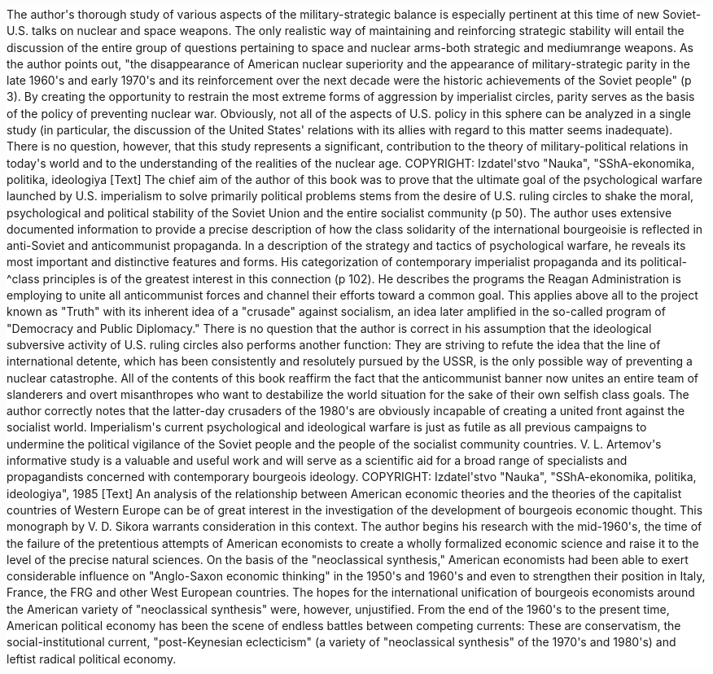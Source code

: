 The author's thorough study of various aspects of the military-strategic balance is especially pertinent at this time of new Soviet-U.S. talks on nuclear and space weapons. The only realistic way of maintaining and reinforcing strategic stability will entail the discussion of the entire group of questions pertaining to space and nuclear arms-both strategic and mediumrange weapons.
As the author points out, "the disappearance of American nuclear superiority and the appearance of military-strategic parity in the late 1960's and early 1970's and its reinforcement over the next decade were the historic achievements of the Soviet people" (p 3). By creating the opportunity to restrain the most extreme forms of aggression by imperialist circles, parity serves as the basis of the policy of preventing nuclear war.
Obviously, not all of the aspects of U.S. policy in this sphere can be analyzed in a single study (in particular, the discussion of the United States' relations with its allies with regard to this matter seems inadequate). There is no question, however, that this study represents a significant, contribution to the theory of military-political relations in today's world and to the understanding of the realities of the nuclear age.
COPYRIGHT: Izdatel'stvo "Nauka", "SShA-ekonomika, politika, ideologiya [Text] The chief aim of the author of this book was to prove that the ultimate goal of the psychological warfare launched by U.S. imperialism to solve primarily political problems stems from the desire of U.S. ruling circles to shake the moral, psychological and political stability of the Soviet Union and the entire socialist community (p 50).
The author uses extensive documented information to provide a precise description of how the class solidarity of the international bourgeoisie is reflected in anti-Soviet and anticommunist propaganda. In a description of the strategy and tactics of psychological warfare, he reveals its most important and distinctive features and forms. His categorization of contemporary imperialist propaganda and its political-^class principles is of the greatest interest in this connection (p 102).
He describes the programs the Reagan Administration is employing to unite all anticommunist forces and channel their efforts toward a common goal. This applies above all to the project known as "Truth" with its inherent idea of a "crusade" against socialism, an idea later amplified in the so-called program of "Democracy and Public Diplomacy."
There is no question that the author is correct in his assumption that the ideological subversive activity of U.S. ruling circles also performs another function: They are striving to refute the idea that the line of international detente, which has been consistently and resolutely pursued by the USSR, is the only possible way of preventing a nuclear catastrophe.
All of the contents of this book reaffirm the fact that the anticommunist banner now unites an entire team of slanderers and overt misanthropes who want to destabilize the world situation for the sake of their own selfish class goals.
The author correctly notes that the latter-day crusaders of the 1980's are obviously incapable of creating a united front against the socialist world. Imperialism's current psychological and ideological warfare is just as futile as all previous campaigns to undermine the political vigilance of the Soviet people and the people of the socialist community countries.
V. L. Artemov's informative study is a valuable and useful work and will serve as a scientific aid for a broad range of specialists and propagandists concerned with contemporary bourgeois ideology. COPYRIGHT: Izdatel'stvo "Nauka", "SShA-ekonomika, politika, ideologiya", 1985 [Text] An analysis of the relationship between American economic theories and the theories of the capitalist countries of Western Europe can be of great interest in the investigation of the development of bourgeois economic thought. This monograph by V. D. Sikora warrants consideration in this context.
The author begins his research with the mid-1960's, the time of the failure of the pretentious attempts of American economists to create a wholly formalized economic science and raise it to the level of the precise natural sciences. On the basis of the "neoclassical synthesis," American economists had been able to exert considerable influence on "Anglo-Saxon economic thinking" in the 1950's and 1960's and even to strengthen their position in Italy, France, the FRG and other West European countries. The hopes for the international unification of bourgeois economists around the American variety of "neoclassical synthesis" were, however, unjustified.
From the end of the 1960's to the present time, American political economy has been the scene of endless battles between competing currents: These are conservatism, the social-institutional current, "post-Keynesian eclecticism" (a variety of "neoclassical synthesis" of the 1970's and 1980's) and leftist radical political economy.